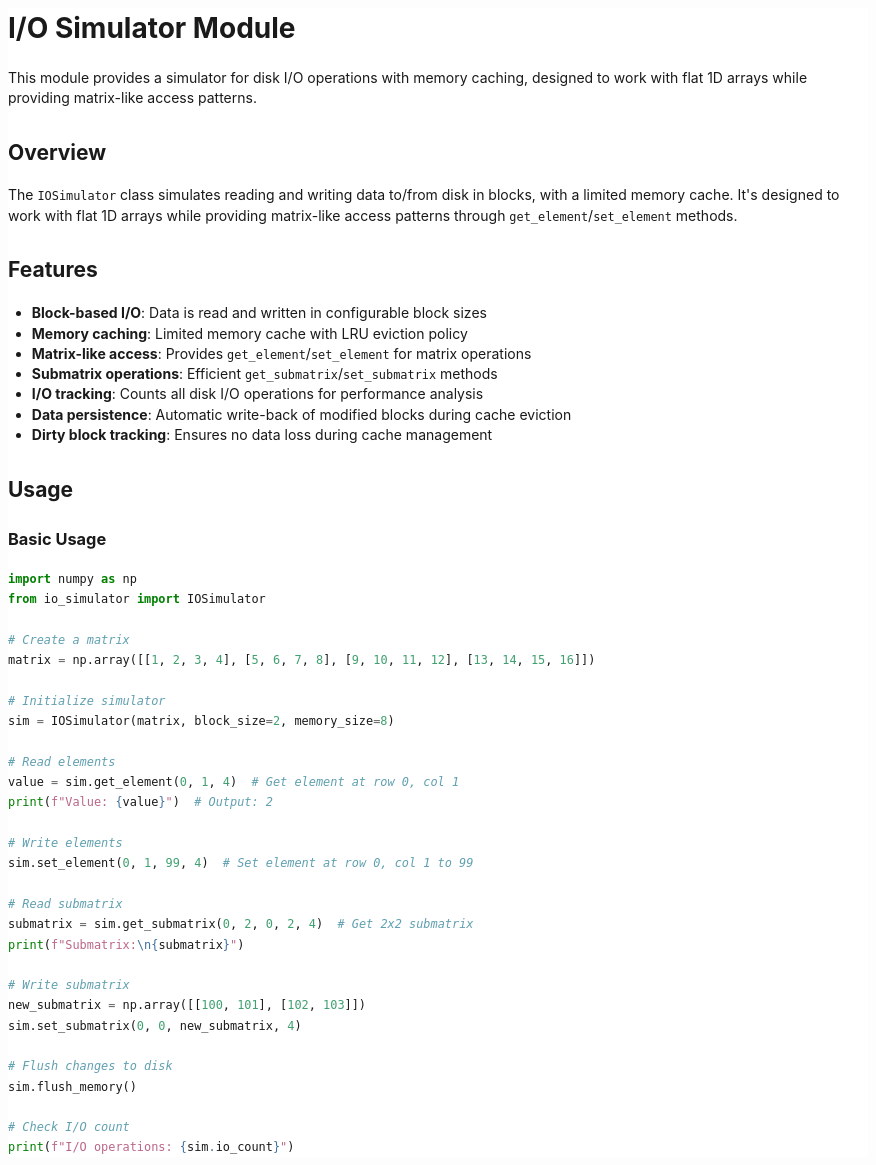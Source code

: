 # I/O Simulator Module

This module provides a simulator for disk I/O operations with memory caching, designed to work with flat 1D arrays while providing matrix-like access patterns.

## Overview

The `IOSimulator` class simulates reading and writing data to/from disk in blocks, with a limited memory cache. It's designed to work with flat 1D arrays while providing matrix-like access patterns through `get_element`/`set_element` methods.

## Features

- **Block-based I/O**: Data is read and written in configurable block sizes
- **Memory caching**: Limited memory cache with LRU eviction policy
- **Matrix-like access**: Provides `get_element`/`set_element` for matrix operations
- **Submatrix operations**: Efficient `get_submatrix`/`set_submatrix` methods
- **I/O tracking**: Counts all disk I/O operations for performance analysis
- **Data persistence**: Automatic write-back of modified blocks during cache eviction
- **Dirty block tracking**: Ensures no data loss during cache management

## Usage

### Basic Usage

```python
import numpy as np
from io_simulator import IOSimulator

# Create a matrix
matrix = np.array([[1, 2, 3, 4], [5, 6, 7, 8], [9, 10, 11, 12], [13, 14, 15, 16]])

# Initialize simulator
sim = IOSimulator(matrix, block_size=2, memory_size=8)

# Read elements
value = sim.get_element(0, 1, 4)  # Get element at row 0, col 1
print(f"Value: {value}")  # Output: 2

# Write elements
sim.set_element(0, 1, 99, 4)  # Set element at row 0, col 1 to 99

# Read submatrix
submatrix = sim.get_submatrix(0, 2, 0, 2, 4)  # Get 2x2 submatrix
print(f"Submatrix:\n{submatrix}")

# Write submatrix
new_submatrix = np.array([[100, 101], [102, 103]])
sim.set_submatrix(0, 0, new_submatrix, 4)

# Flush changes to disk
sim.flush_memory()

# Check I/O count
print(f"I/O operations: {sim.io_count}")
```

